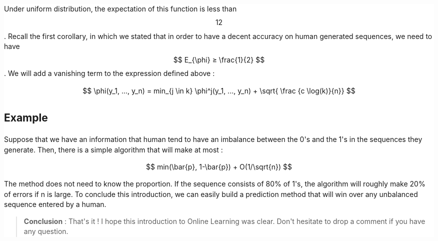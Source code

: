 Under uniform distribution, the expectation of this function is less than $$ {1}{2} $$. Recall the first corollary, in which we stated that in order to have a decent accuracy on human generated sequences, we need to have $$ E_{\phi} ≥ \frac{1}{2} $$. We will add a vanishing term to the expression defined above :

$$ \phi(y_1, ..., y_n) = min_{j \in k} \phi^j(y_1, ..., y_n) + \sqrt{ \frac {c \log(k)}{n}} $$

## Example

Suppose that we have an information that human tend to have an imbalance between the 0's and the 1's in the sequences they generate. Then, there is a simple algorithm that will make at most :

$$ min(\bar{p}, 1-\bar{p}) + O(1/\sqrt{n}) $$

The method does not need to know the proportion. If the sequence consists of 80% of 1's, the algorithm will roughly make 20% of errors if n is large. To conclude this introduction, we can easily build a prediction method that will win over any unbalanced sequence entered by a human.

> **Conclusion** : That's it ! I hope this introduction to Online Learning was clear. Don't hesitate to drop a comment if you have any question.
